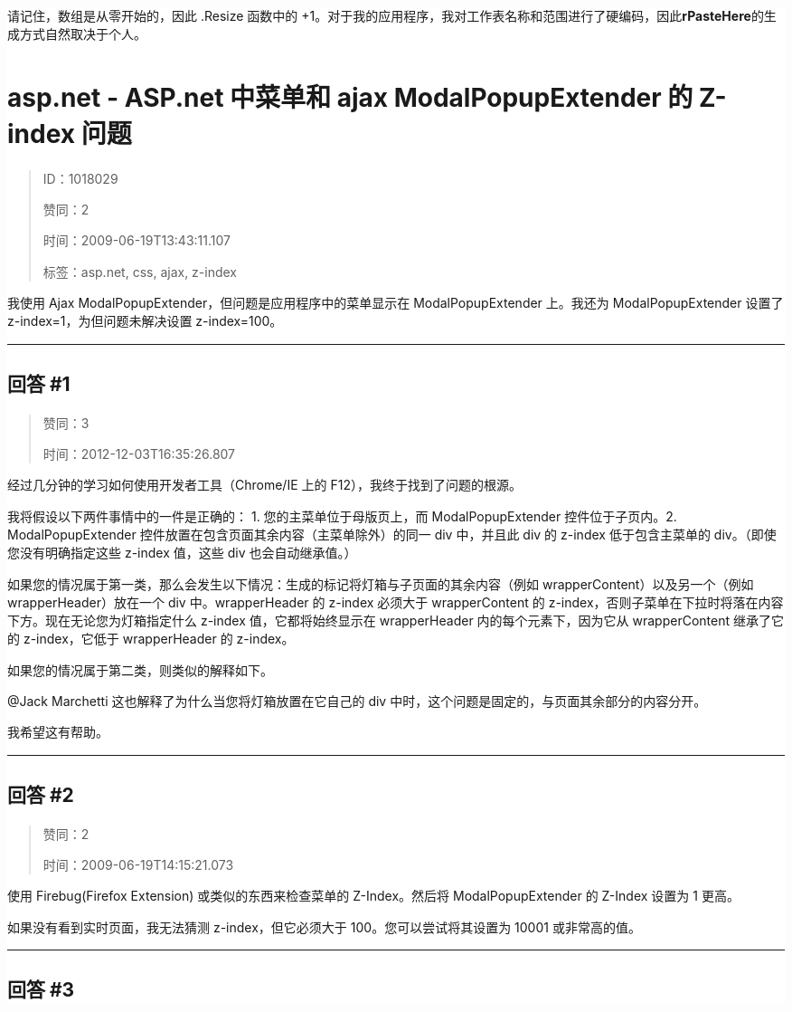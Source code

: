 请记住，数组是从零开始的，因此 .Resize 函数中的 +1。对于我的应用程序，我对工作表名称和范围进行了硬编码，因此**rPasteHere**的生成方式自然取决于个人。

# asp.net - ASP.net 中菜单和 ajax ModalPopupExtender 的 Z-index 问题

> ID：1018029
> 
> 赞同：2
> 
> 时间：2009-06-19T13:43:11.107
> 
> 标签：asp.net, css, ajax, z-index

我使用 Ajax ModalPopupExtender，但问题是应用程序中的菜单显示在 ModalPopupExtender 上。我还为 ModalPopupExtender 设置了 z-index=1，为但问题未解决设置 z-index=100。

* * *

## 回答 #1

> 赞同：3
> 
> 时间：2012-12-03T16:35:26.807

经过几分钟的学习如何使用开发者工具（Chrome/IE 上的 F12），我终于找到了问题的根源。

我将假设以下两件事情中的一件是正确的： 1\. 您的主菜单位于母版页上，而 ModalPopupExtender 控件位于子页内。2\. ModalPopupExtender 控件放置在包含页面其余内容（主菜单除外）的同一 div 中，并且此 div 的 z-index 低于包含主菜单的 div。（即使您没有明确指定这些 z-index 值，这些 div 也会自动继承值。）

如果您的情况属于第一类，那么会发生以下情况：生成的标记将灯箱与子页面的其余内容（例如 wrapperContent）以及另一个（例如 wrapperHeader）放在一个 div 中。wrapperHeader 的 z-index 必须大于 wrapperContent 的 z-index，否则子菜单在下拉时将落在内容下方。现在无论您为灯箱指定什么 z-index 值，它都将始终显示在 wrapperHeader 内的每个元素下，因为它从 wrapperContent 继承了它的 z-index，它低于 wrapperHeader 的 z-index。

如果您的情况属于第二类，则类似的解释如下。

@Jack Marchetti 这也解释了为什么当您将灯箱放置在它自己的 div 中时，这个问题是固定的，与页面其余部分的内容分开。

我希望这有帮助。

* * *

## 回答 #2

> 赞同：2
> 
> 时间：2009-06-19T14:15:21.073

使用 Firebug(Firefox Extension) 或类似的东西来检查菜单的 Z-Index。然后将 ModalPopupExtender 的 Z-Index 设置为 1 更高。

如果没有看到实时页面，我无法猜测 z-index，但它必须大于 100。您可以尝试将其设置为 10001 或非常高的值。

* * *

## 回答 #3
